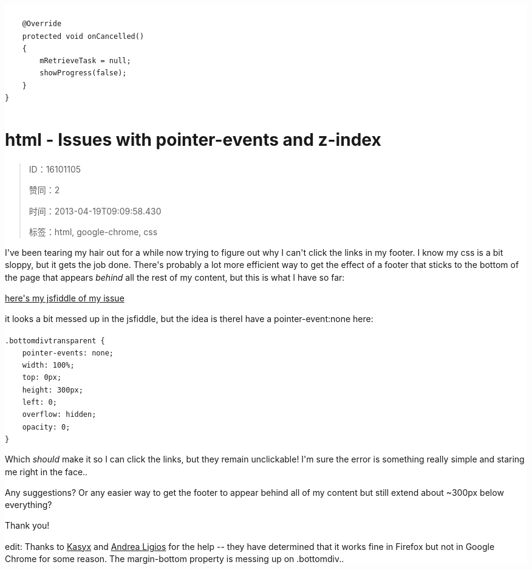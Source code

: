 ```

    @Override
    protected void onCancelled()
    {
        mRetrieveTask = null;
        showProgress(false);
    }
} 
```

# html - Issues with pointer-events and z-index

> ID：16101105
> 
> 赞同：2
> 
> 时间：2013-04-19T09:09:58.430
> 
> 标签：html, google-chrome, css

I've been tearing my hair out for a while now trying to figure out why I can't click the links in my footer. I know my css is a bit sloppy, but it gets the job done. There's probably a lot more efficient way to get the effect of a footer that sticks to the bottom of the page that appears *behind* all the rest of my content, but this is what I have so far:

[here's my jsfiddle of my issue](http://jsfiddle.net/auFeV/2/)

it looks a bit messed up in the jsfiddle, but the idea is thereI have a pointer-event:none here:

```
.bottomdivtransparent {
    pointer-events: none;
    width: 100%;
    top: 0px;
    height: 300px;
    left: 0;
    overflow: hidden;
    opacity: 0;
} 
```

Which *should* make it so I can click the links, but they remain unclickable! I'm sure the error is something really simple and staring me right in the face..

Any suggestions? Or any easier way to get the footer to appear behind all of my content but still extend about ~300px below everything?

Thank you!

edit: Thanks to [Kasyx](https://stackoverflow.com/users/1430754/kasyx) and [Andrea Ligios](https://stackoverflow.com/users/1654265/andrea-ligios) for the help -- they have determined that it works fine in Firefox but not in Google Chrome for some reason. The margin-bottom property is messing up on .bottomdiv..
